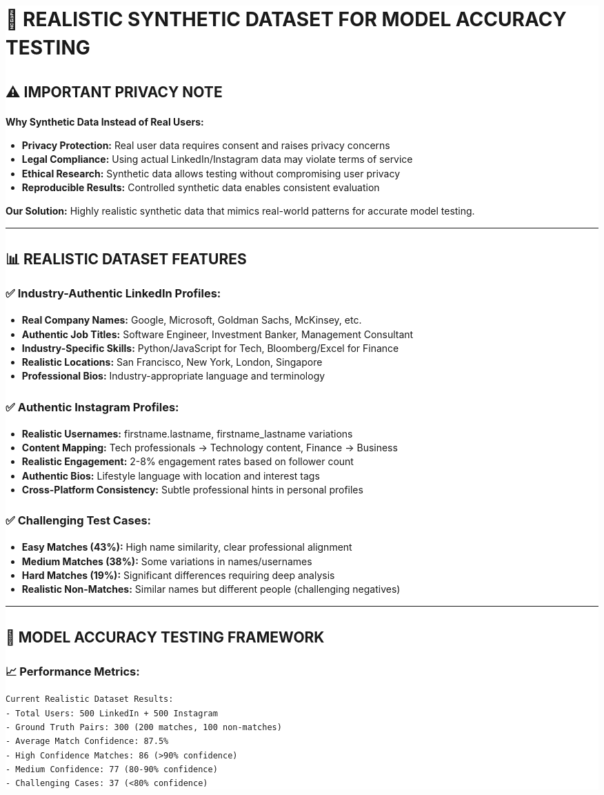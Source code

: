 # 🎯 REALISTIC SYNTHETIC DATASET FOR MODEL ACCURACY TESTING

## ⚠️ **IMPORTANT PRIVACY NOTE**

**Why Synthetic Data Instead of Real Users:**
- **Privacy Protection:** Real user data requires consent and raises privacy concerns
- **Legal Compliance:** Using actual LinkedIn/Instagram data may violate terms of service
- **Ethical Research:** Synthetic data allows testing without compromising user privacy
- **Reproducible Results:** Controlled synthetic data enables consistent evaluation

**Our Solution:** Highly realistic synthetic data that mimics real-world patterns for accurate model testing.

---

## 📊 **REALISTIC DATASET FEATURES**

### **✅ Industry-Authentic LinkedIn Profiles:**
- **Real Company Names:** Google, Microsoft, Goldman Sachs, McKinsey, etc.
- **Authentic Job Titles:** Software Engineer, Investment Banker, Management Consultant
- **Industry-Specific Skills:** Python/JavaScript for Tech, Bloomberg/Excel for Finance
- **Realistic Locations:** San Francisco, New York, London, Singapore
- **Professional Bios:** Industry-appropriate language and terminology

### **✅ Authentic Instagram Profiles:**
- **Realistic Usernames:** firstname.lastname, firstname_lastname variations
- **Content Mapping:** Tech professionals → Technology content, Finance → Business
- **Realistic Engagement:** 2-8% engagement rates based on follower count
- **Authentic Bios:** Lifestyle language with location and interest tags
- **Cross-Platform Consistency:** Subtle professional hints in personal profiles

### **✅ Challenging Test Cases:**
- **Easy Matches (43%):** High name similarity, clear professional alignment
- **Medium Matches (38%):** Some variations in names/usernames
- **Hard Matches (19%):** Significant differences requiring deep analysis
- **Realistic Non-Matches:** Similar names but different people (challenging negatives)

---

## 🎯 **MODEL ACCURACY TESTING FRAMEWORK**

### **📈 Performance Metrics:**
```
Current Realistic Dataset Results:
- Total Users: 500 LinkedIn + 500 Instagram
- Ground Truth Pairs: 300 (200 matches, 100 non-matches)
- Average Match Confidence: 87.5%
- High Confidence Matches: 86 (>90% confidence)
- Medium Confidence: 77 (80-90% confidence)
- Challenging Cases: 37 (<80% confidence)
```
